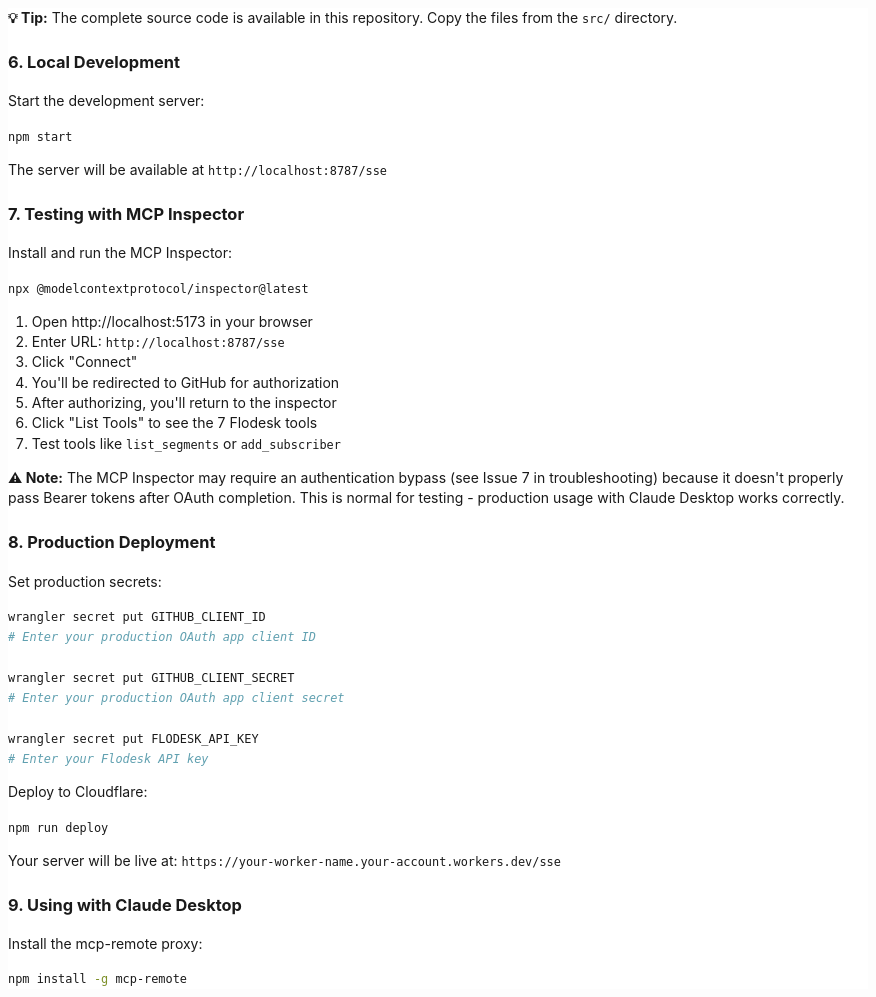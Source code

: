 **💡 Tip:** The complete source code is available in this repository. Copy the files from the `src/` directory.

### 6. Local Development

Start the development server:
```bash
npm start
```

The server will be available at `http://localhost:8787/sse`

### 7. Testing with MCP Inspector

Install and run the MCP Inspector:
```bash
npx @modelcontextprotocol/inspector@latest
```

1. Open http://localhost:5173 in your browser
2. Enter URL: `http://localhost:8787/sse`
3. Click "Connect"
4. You'll be redirected to GitHub for authorization
5. After authorizing, you'll return to the inspector
6. Click "List Tools" to see the 7 Flodesk tools
7. Test tools like `list_segments` or `add_subscriber`

**⚠️ Note:** The MCP Inspector may require an authentication bypass (see Issue 7 in troubleshooting) because it doesn't properly pass Bearer tokens after OAuth completion. This is normal for testing - production usage with Claude Desktop works correctly.

### 8. Production Deployment

Set production secrets:
```bash
wrangler secret put GITHUB_CLIENT_ID
# Enter your production OAuth app client ID

wrangler secret put GITHUB_CLIENT_SECRET  
# Enter your production OAuth app client secret

wrangler secret put FLODESK_API_KEY
# Enter your Flodesk API key
```

Deploy to Cloudflare:
```bash
npm run deploy
```

Your server will be live at: `https://your-worker-name.your-account.workers.dev/sse`

### 9. Using with Claude Desktop

Install the mcp-remote proxy:
```bash
npm install -g mcp-remote
```
